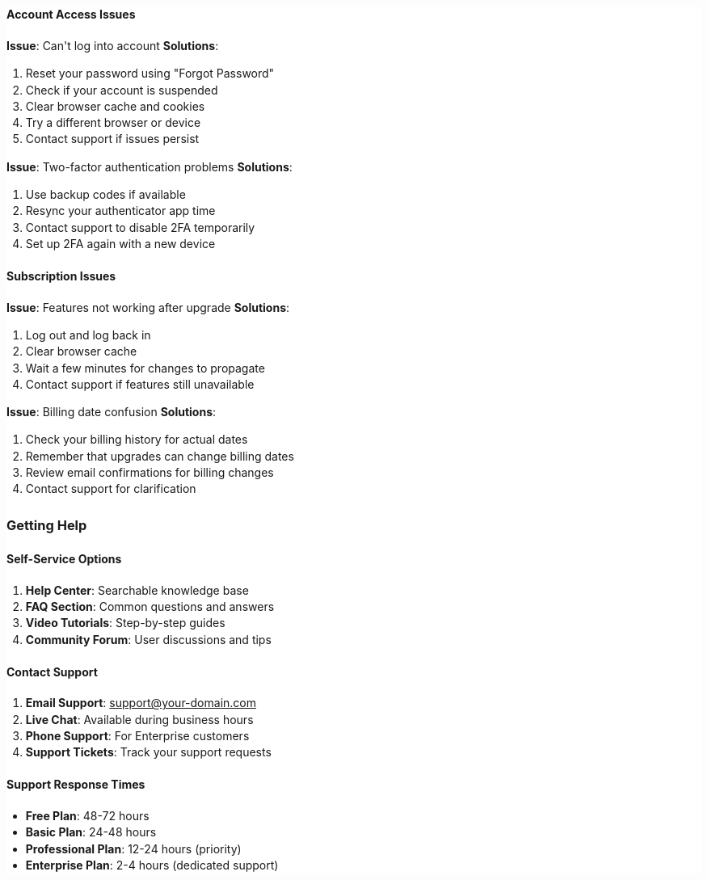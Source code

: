 #### Account Access Issues

**Issue**: Can't log into account
**Solutions**:
1. Reset your password using "Forgot Password"
2. Check if your account is suspended
3. Clear browser cache and cookies
4. Try a different browser or device
5. Contact support if issues persist

**Issue**: Two-factor authentication problems
**Solutions**:
1. Use backup codes if available
2. Resync your authenticator app time
3. Contact support to disable 2FA temporarily
4. Set up 2FA again with a new device

#### Subscription Issues

**Issue**: Features not working after upgrade
**Solutions**:
1. Log out and log back in
2. Clear browser cache
3. Wait a few minutes for changes to propagate
4. Contact support if features still unavailable

**Issue**: Billing date confusion
**Solutions**:
1. Check your billing history for actual dates
2. Remember that upgrades can change billing dates
3. Review email confirmations for billing changes
4. Contact support for clarification

### Getting Help

#### Self-Service Options
1. **Help Center**: Searchable knowledge base
2. **FAQ Section**: Common questions and answers
3. **Video Tutorials**: Step-by-step guides
4. **Community Forum**: User discussions and tips

#### Contact Support
1. **Email Support**: support@your-domain.com
2. **Live Chat**: Available during business hours
3. **Phone Support**: For Enterprise customers
4. **Support Tickets**: Track your support requests

#### Support Response Times
- **Free Plan**: 48-72 hours
- **Basic Plan**: 24-48 hours
- **Professional Plan**: 12-24 hours (priority)
- **Enterprise Plan**: 2-4 hours (dedicated support)
